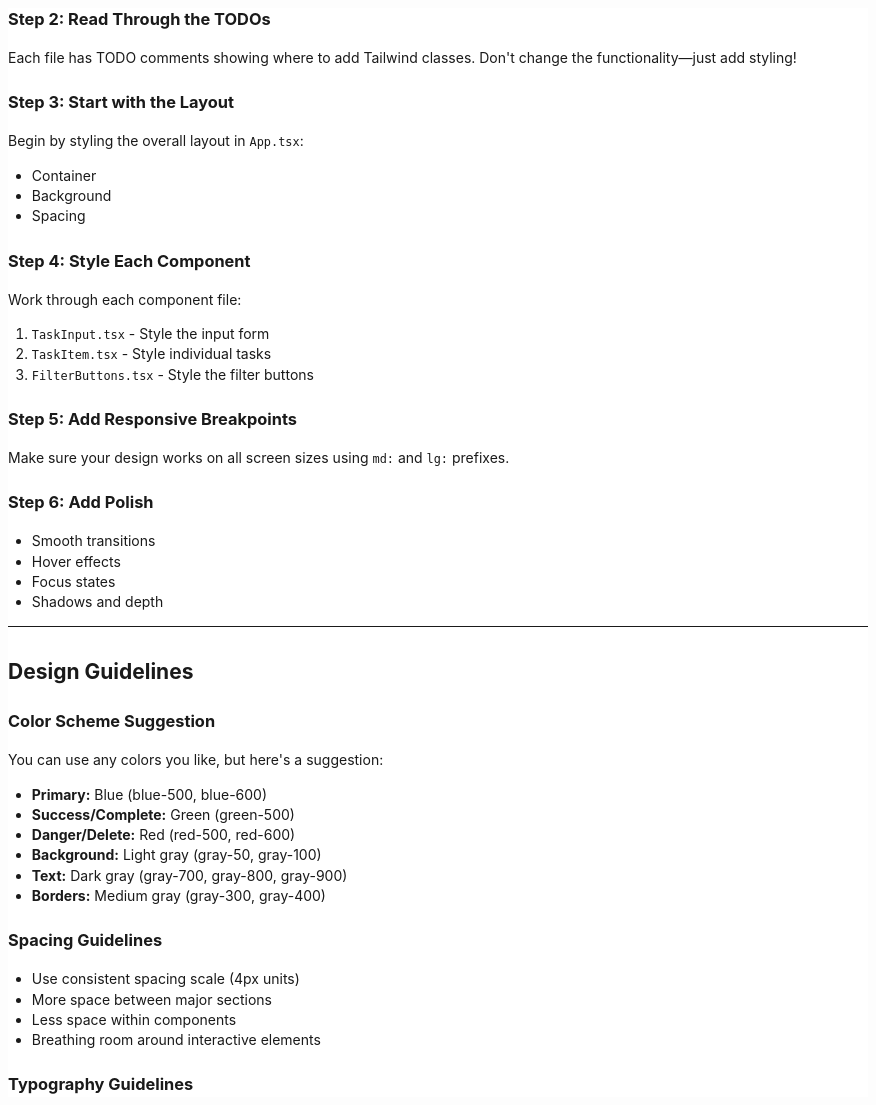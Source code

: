 ### Step 2: Read Through the TODOs

Each file has TODO comments showing where to add Tailwind classes. Don't change the functionality—just add styling!

### Step 3: Start with the Layout

Begin by styling the overall layout in `App.tsx`:
- Container
- Background
- Spacing

### Step 4: Style Each Component

Work through each component file:
1. `TaskInput.tsx` - Style the input form
2. `TaskItem.tsx` - Style individual tasks
3. `FilterButtons.tsx` - Style the filter buttons

### Step 5: Add Responsive Breakpoints

Make sure your design works on all screen sizes using `md:` and `lg:` prefixes.

### Step 6: Add Polish

- Smooth transitions
- Hover effects
- Focus states
- Shadows and depth

---

## Design Guidelines

### Color Scheme Suggestion

You can use any colors you like, but here's a suggestion:
- **Primary:** Blue (blue-500, blue-600)
- **Success/Complete:** Green (green-500)
- **Danger/Delete:** Red (red-500, red-600)
- **Background:** Light gray (gray-50, gray-100)
- **Text:** Dark gray (gray-700, gray-800, gray-900)
- **Borders:** Medium gray (gray-300, gray-400)

### Spacing Guidelines

- Use consistent spacing scale (4px units)
- More space between major sections
- Less space within components
- Breathing room around interactive elements

### Typography Guidelines
